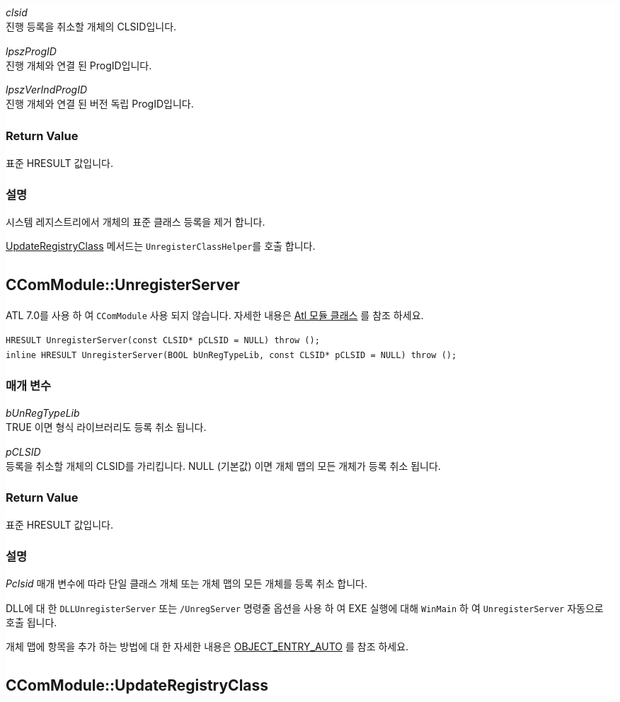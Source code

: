 *clsid*<br/>
진행 등록을 취소할 개체의 CLSID입니다.

*lpszProgID*<br/>
진행 개체와 연결 된 ProgID입니다.

*lpszVerIndProgID*<br/>
진행 개체와 연결 된 버전 독립 ProgID입니다.

### <a name="return-value"></a>Return Value

표준 HRESULT 값입니다.

### <a name="remarks"></a>설명

시스템 레지스트리에서 개체의 표준 클래스 등록을 제거 합니다.

[UpdateRegistryClass](#updateregistryclass) 메서드는 `UnregisterClassHelper`를 호출 합니다.

##  <a name="unregisterserver"></a>  CComModule::UnregisterServer

ATL 7.0를 사용 하 여 `CComModule` 사용 되지 않습니다. 자세한 내용은 [Atl 모듈 클래스](../../atl/atl-module-classes.md) 를 참조 하세요.

```
HRESULT UnregisterServer(const CLSID* pCLSID = NULL) throw ();
inline HRESULT UnregisterServer(BOOL bUnRegTypeLib, const CLSID* pCLSID = NULL) throw ();
```

### <a name="parameters"></a>매개 변수

*bUnRegTypeLib*<br/>
TRUE 이면 형식 라이브러리도 등록 취소 됩니다.

*pCLSID*<br/>
등록을 취소할 개체의 CLSID를 가리킵니다. NULL (기본값) 이면 개체 맵의 모든 개체가 등록 취소 됩니다.

### <a name="return-value"></a>Return Value

표준 HRESULT 값입니다.

### <a name="remarks"></a>설명

*Pclsid* 매개 변수에 따라 단일 클래스 개체 또는 개체 맵의 모든 개체를 등록 취소 합니다.

DLL에 대 한 `DLLUnregisterServer` 또는 `/UnregServer` 명령줄 옵션을 사용 하 여 EXE 실행에 대해 `WinMain` 하 여 `UnregisterServer` 자동으로 호출 됩니다.

개체 맵에 항목을 추가 하는 방법에 대 한 자세한 내용은 [OBJECT_ENTRY_AUTO](object-map-macros.md#object_entry_auto) 를 참조 하세요.

##  <a name="updateregistryclass"></a>  CComModule::UpdateRegistryClass
